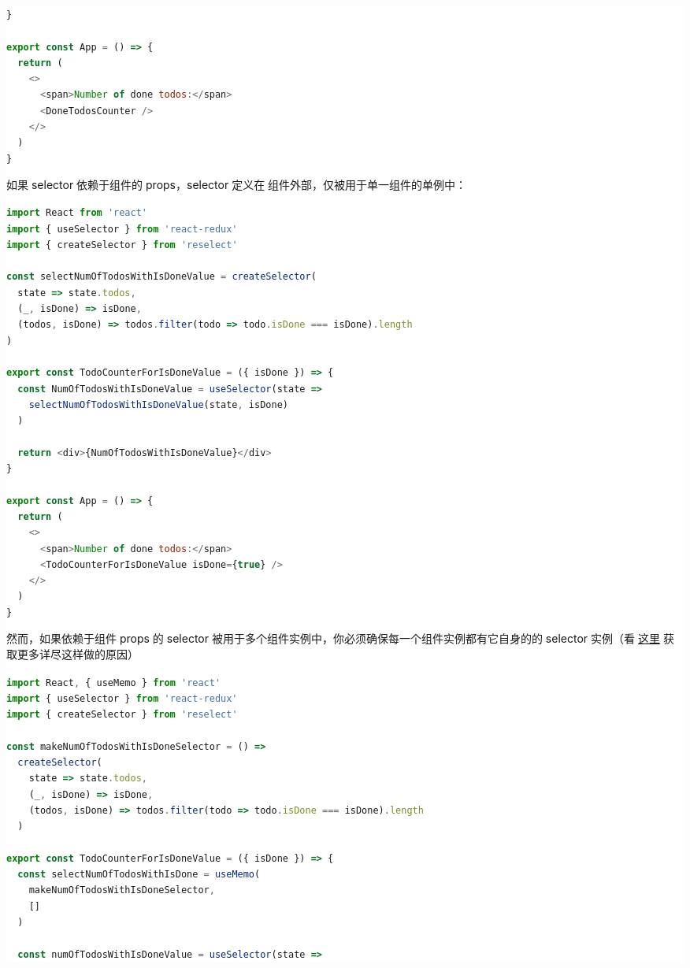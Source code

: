 ```js
}

export const App = () => {
  return (
    <>
      <span>Number of done todos:</span>
      <DoneTodosCounter />
    </>
  )
}
```

如果 selector 依赖于组件的 props，selector 定义在 组件外部，仅被用于单一组件的单例中：

```js
import React from 'react'
import { useSelector } from 'react-redux'
import { createSelector } from 'reselect'

const selectNumOfTodosWithIsDoneValue = createSelector(
  state => state.todos,
  (_, isDone) => isDone,
  (todos, isDone) => todos.filter(todo => todo.isDone === isDone).length
)

export const TodoCounterForIsDoneValue = ({ isDone }) => {
  const NumOfTodosWithIsDoneValue = useSelector(state =>
    selectNumOfTodosWithIsDoneValue(state, isDone)
  )

  return <div>{NumOfTodosWithIsDoneValue}</div>
}

export const App = () => {
  return (
    <>
      <span>Number of done todos:</span>
      <TodoCounterForIsDoneValue isDone={true} />
    </>
  )
}
```

然而，如果依赖于组件 props 的 selector 被用于多个组件实例中，你必须确保每一个组件实例都有它自身的的 selector 实例（看 [这里](https://github.com/reduxjs/reselect#accessing-react-props-in-selectors) 获取更多详尽这样做的原因）

```js
import React, { useMemo } from 'react'
import { useSelector } from 'react-redux'
import { createSelector } from 'reselect'

const makeNumOfTodosWithIsDoneSelector = () =>
  createSelector(
    state => state.todos,
    (_, isDone) => isDone,
    (todos, isDone) => todos.filter(todo => todo.isDone === isDone).length
  )

export const TodoCounterForIsDoneValue = ({ isDone }) => {
  const selectNumOfTodosWithIsDone = useMemo(
    makeNumOfTodosWithIsDoneSelector,
    []
  )

  const numOfTodosWithIsDoneValue = useSelector(state =>
```